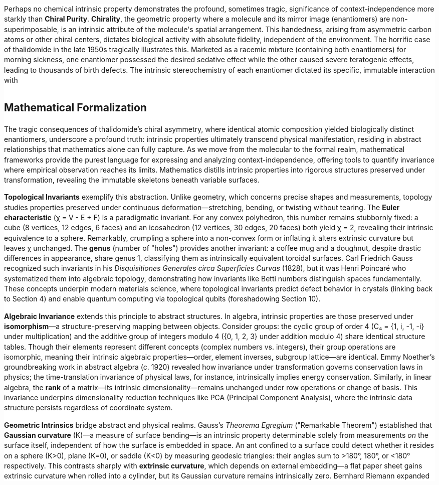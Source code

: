 Perhaps no chemical intrinsic property demonstrates the profound, sometimes tragic, significance of context-independence more starkly than **Chiral Purity**. **Chirality**, the geometric property where a molecule and its mirror image (enantiomers) are non-superimposable, is an intrinsic attribute of the molecule's spatial arrangement. This handedness, arising from asymmetric carbon atoms or other chiral centers, dictates biological activity with absolute fidelity, independent of the environment. The horrific case of thalidomide in the late 1950s tragically illustrates this. Marketed as a racemic mixture (containing both enantiomers) for morning sickness, one enantiomer possessed the desired sedative effect while the other caused severe teratogenic effects, leading to thousands of birth defects. The intrinsic stereochemistry of each enantiomer dictated its specific, immutable interaction with

## Mathematical Formalization

The tragic consequences of thalidomide’s chiral asymmetry, where identical atomic composition yielded biologically distinct enantiomers, underscore a profound truth: intrinsic properties ultimately transcend physical manifestation, residing in abstract relationships that mathematics alone can fully capture. As we move from the molecular to the formal realm, mathematical frameworks provide the purest language for expressing and analyzing context-independence, offering tools to quantify invariance where empirical observation reaches its limits. Mathematics distills intrinsic properties into rigorous structures preserved under transformation, revealing the immutable skeletons beneath variable surfaces.

**Topological Invariants** exemplify this abstraction. Unlike geometry, which concerns precise shapes and measurements, topology studies properties preserved under continuous deformation—stretching, bending, or twisting without tearing. The **Euler characteristic** (χ = V - E + F) is a paradigmatic invariant. For any convex polyhedron, this number remains stubbornly fixed: a cube (8 vertices, 12 edges, 6 faces) and an icosahedron (12 vertices, 30 edges, 20 faces) both yield χ = 2, revealing their intrinsic equivalence to a sphere. Remarkably, crumpling a sphere into a non-convex form or inflating it alters extrinsic curvature but leaves χ unchanged. The **genus** (number of "holes") provides another invariant: a coffee mug and a doughnut, despite drastic differences in appearance, share genus 1, classifying them as intrinsically equivalent toroidal surfaces. Carl Friedrich Gauss recognized such invariants in his *Disquisitiones Generales circa Superficies Curvas* (1828), but it was Henri Poincaré who systematized them into algebraic topology, demonstrating how invariants like Betti numbers distinguish spaces fundamentally. These concepts underpin modern materials science, where topological invariants predict defect behavior in crystals (linking back to Section 4) and enable quantum computing via topological qubits (foreshadowing Section 10).

**Algebraic Invariance** extends this principle to abstract structures. In algebra, intrinsic properties are those preserved under **isomorphism**—a structure-preserving mapping between objects. Consider groups: the cyclic group of order 4 (C₄ = {1, i, -1, -i} under multiplication) and the additive group of integers modulo 4 ({0, 1, 2, 3} under addition modulo 4) share identical structure tables. Though their elements represent different concepts (complex numbers vs. integers), their group operations are isomorphic, meaning their intrinsic algebraic properties—order, element inverses, subgroup lattice—are identical. Emmy Noether’s groundbreaking work in abstract algebra (c. 1920) revealed how invariance under transformation governs conservation laws in physics; the time-translation invariance of physical laws, for instance, intrinsically implies energy conservation. Similarly, in linear algebra, the **rank** of a matrix—its intrinsic dimensionality—remains unchanged under row operations or change of basis. This invariance underpins dimensionality reduction techniques like PCA (Principal Component Analysis), where the intrinsic data structure persists regardless of coordinate system.

**Geometric Intrinsics** bridge abstract and physical realms. Gauss’s *Theorema Egregium* ("Remarkable Theorem") established that **Gaussian curvature** (K)—a measure of surface bending—is an intrinsic property determinable solely from measurements *on* the surface itself, independent of how the surface is embedded in space. An ant confined to a surface could detect whether it resides on a sphere (K>0), plane (K=0), or saddle (K<0) by measuring geodesic triangles: their angles sum to >180°, 180°, or <180° respectively. This contrasts sharply with **extrinsic curvature**, which depends on external embedding—a flat paper sheet gains extrinsic curvature when rolled into a cylinder, but its Gaussian curvature remains intrinsically zero. Bernhard Riemann expanded
